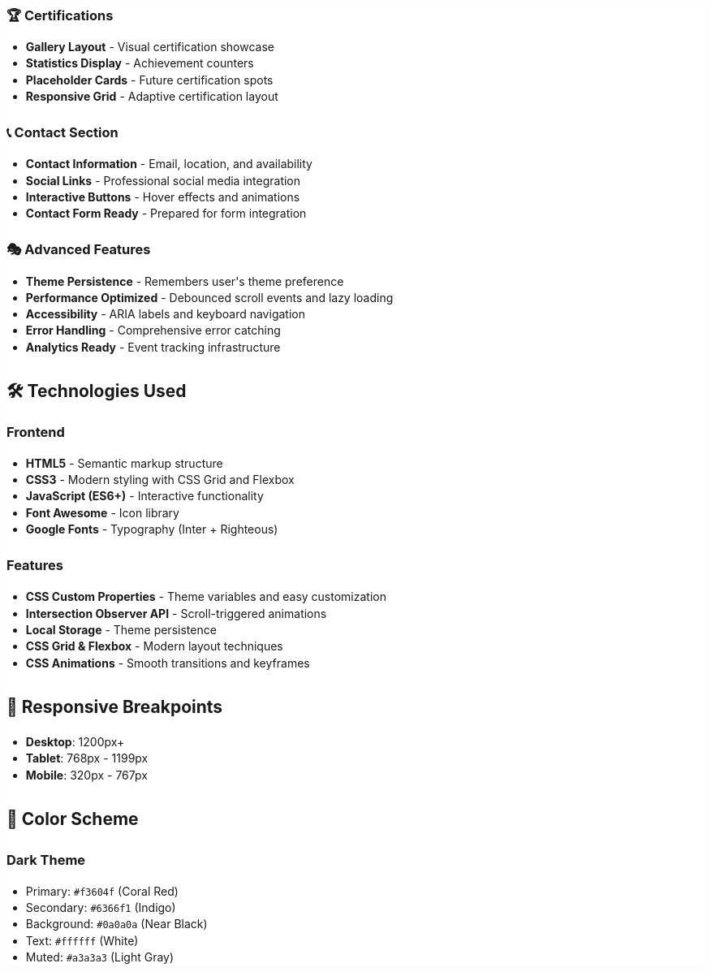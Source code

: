 ### 🏆 Certifications
- **Gallery Layout** - Visual certification showcase
- **Statistics Display** - Achievement counters
- **Placeholder Cards** - Future certification spots
- **Responsive Grid** - Adaptive certification layout

### 📞 Contact Section
- **Contact Information** - Email, location, and availability
- **Social Links** - Professional social media integration
- **Interactive Buttons** - Hover effects and animations
- **Contact Form Ready** - Prepared for form integration

### 🎭 Advanced Features
- **Theme Persistence** - Remembers user's theme preference
- **Performance Optimized** - Debounced scroll events and lazy loading
- **Accessibility** - ARIA labels and keyboard navigation
- **Error Handling** - Comprehensive error catching
- **Analytics Ready** - Event tracking infrastructure

## 🛠️ Technologies Used

### Frontend
- **HTML5** - Semantic markup structure
- **CSS3** - Modern styling with CSS Grid and Flexbox
- **JavaScript (ES6+)** - Interactive functionality
- **Font Awesome** - Icon library
- **Google Fonts** - Typography (Inter + Righteous)

### Features
- **CSS Custom Properties** - Theme variables and easy customization
- **Intersection Observer API** - Scroll-triggered animations
- **Local Storage** - Theme persistence
- **CSS Grid & Flexbox** - Modern layout techniques
- **CSS Animations** - Smooth transitions and keyframes

## 📱 Responsive Breakpoints

- **Desktop**: 1200px+
- **Tablet**: 768px - 1199px
- **Mobile**: 320px - 767px

## 🎨 Color Scheme

### Dark Theme
- Primary: `#f3604f` (Coral Red)
- Secondary: `#6366f1` (Indigo)
- Background: `#0a0a0a` (Near Black)
- Text: `#ffffff` (White)
- Muted: `#a3a3a3` (Light Gray)
